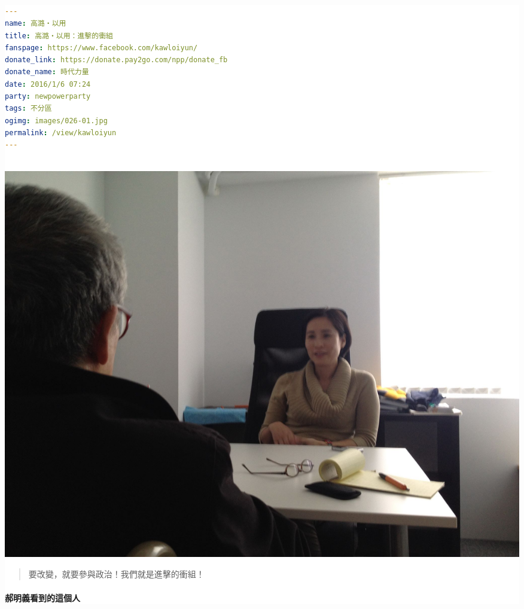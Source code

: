 ```yaml
---
name: 高潞・以用
title: 高潞・以用：進擊的衝組
fanspage: https://www.facebook.com/kawloiyun/
donate_link: https://donate.pay2go.com/npp/donate_fb
donate_name: 時代力量
date: 2016/1/6 07:24
party: newpowerparty
tags: 不分區
ogimg: images/026-01.jpg
permalink: /view/kawloiyun
---
```


<img style="margin-top:20px;" src="/images/026-01.jpg" alt="高潞・以用" class="news-photo-1">

> 要改變，就要參與政治！我們就是進擊的衝組！

#### 郝明義看到的這個人
